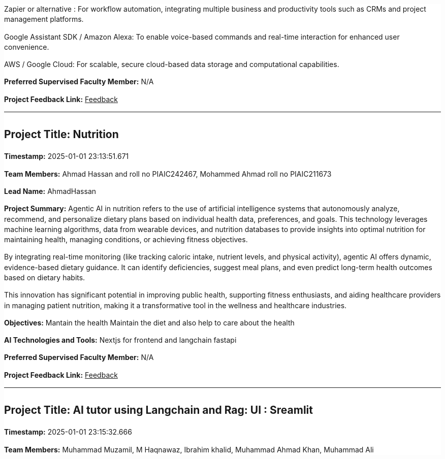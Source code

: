 Zapier or alternative : For workflow automation, integrating multiple business and productivity tools such as CRMs and project management platforms.

Google Assistant SDK / Amazon Alexa: To enable voice-based commands and real-time interaction for enhanced user convenience.

AWS / Google Cloud: For scalable, secure cloud-based data storage and computational capabilities.

**Preferred Supervised Faculty Member:** N/A

**Project Feedback Link:** [Feedback](https://github.com/JahanzaibTayyab/AI-201/tree/main/projects/project_propsal/Neo%20AI:%20Your%20Smart%20Personal%20%20Business%20Assistant_N/A.md)

---

## Project Title: Nutrition 
**Timestamp:** 2025-01-01 23:13:51.671

**Team Members:** Ahmad Hassan  and roll no PIAIC242467, Mohammed Ahmad roll no PIAIC211673

**Lead Name:** AhmadHassan 

**Project Summary:**
Agentic AI in nutrition refers to the use of artificial intelligence systems that autonomously analyze, recommend, and personalize dietary plans based on individual health data, preferences, and goals. This technology leverages machine learning algorithms, data from wearable devices, and nutrition databases to provide insights into optimal nutrition for maintaining health, managing conditions, or achieving fitness objectives.

By integrating real-time monitoring (like tracking caloric intake, nutrient levels, and physical activity), agentic AI offers dynamic, evidence-based dietary guidance. It can identify deficiencies, suggest meal plans, and even predict long-term health outcomes based on dietary habits.

This innovation has significant potential in improving public health, supporting fitness enthusiasts, and aiding healthcare providers in managing patient nutrition, making it a transformative tool in the wellness and healthcare industries.



**Objectives:**
Mantain the health   Maintain the diet and also help to care about the health 

**AI Technologies and Tools:**
Nextjs for frontend and langchain fastapi

**Preferred Supervised Faculty Member:** N/A

**Project Feedback Link:** [Feedback](https://github.com/JahanzaibTayyab/AI-201/tree/main/projects/project_propsal/Nutrition%20_N/A.md)

---

## Project Title: AI tutor using Langchain and Rag: UI : Sreamlit
**Timestamp:** 2025-01-01 23:15:32.666

**Team Members:** Muhammad Muzamil, M Haqnawaz, Ibrahim khalid, Muhammad Ahmad Khan, Muhammad Ali 

